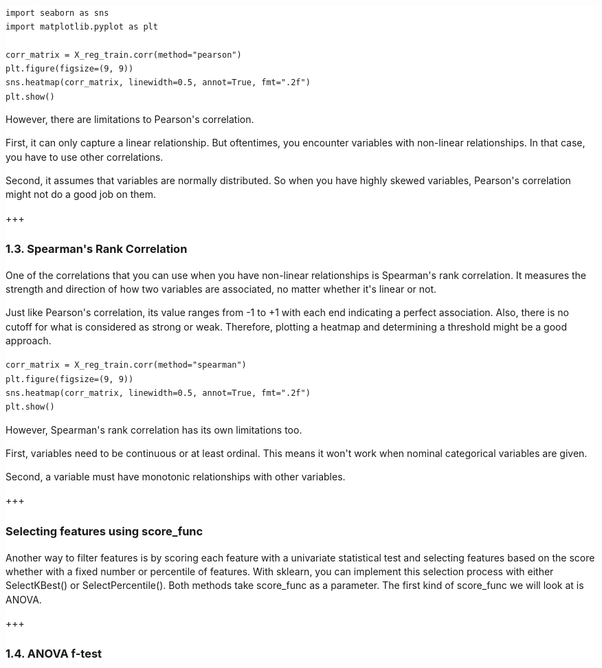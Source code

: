 ```{code-cell} ipython3
import seaborn as sns
import matplotlib.pyplot as plt

corr_matrix = X_reg_train.corr(method="pearson")
plt.figure(figsize=(9, 9))
sns.heatmap(corr_matrix, linewidth=0.5, annot=True, fmt=".2f")
plt.show()
```

However, there are limitations to Pearson's correlation. 

First, it can only capture a linear relationship. But oftentimes, you encounter variables with non-linear relationships. In that case, you have to use other correlations. 

Second, it assumes that variables are normally distributed. So when you have highly skewed variables, Pearson's correlation might not do a good job on them.

+++

### 1.3. Spearman's Rank Correlation

One of the correlations that you can use when you have non-linear relationships is Spearman's rank correlation. It measures the strength and direction of how two variables are associated, no matter whether it's linear or not. 

Just like Pearson's correlation, its value ranges from -1 to +1 with each end indicating a perfect association. Also, there is no cutoff for what is considered as strong or weak. Therefore, plotting a heatmap and determining a threshold might be a good approach.

```{code-cell} ipython3
corr_matrix = X_reg_train.corr(method="spearman")
plt.figure(figsize=(9, 9))
sns.heatmap(corr_matrix, linewidth=0.5, annot=True, fmt=".2f")
plt.show()
```

However, Spearman's rank correlation has its own limitations too. 

First, variables need to be continuous or at least ordinal. This means it won't work when nominal categorical variables are given. 

Second, a variable must have monotonic relationships with other variables.

+++

### Selecting features using score_func

Another way to filter features is by scoring each feature with a univariate statistical test and selecting features based on the score whether with a fixed number or percentile of features. With sklearn, you can implement this selection process with either SelectKBest() or SelectPercentile(). Both methods take score_func as a parameter. The first kind of score_func we will look at is ANOVA.

+++

### 1.4. ANOVA f-test
